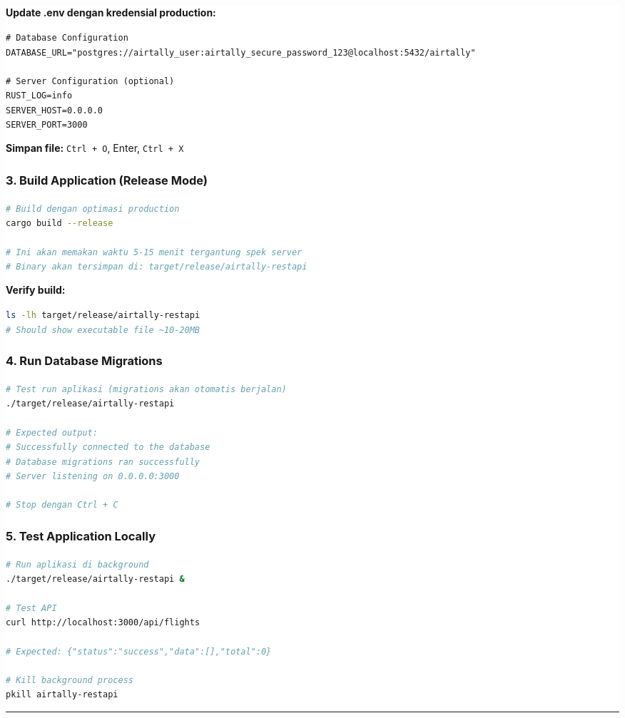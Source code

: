 **Update .env dengan kredensial production:**
```env
# Database Configuration
DATABASE_URL="postgres://airtally_user:airtally_secure_password_123@localhost:5432/airtally"

# Server Configuration (optional)
RUST_LOG=info
SERVER_HOST=0.0.0.0
SERVER_PORT=3000
```

**Simpan file:** `Ctrl + O`, Enter, `Ctrl + X`

### 3. Build Application (Release Mode)

```bash
# Build dengan optimasi production
cargo build --release

# Ini akan memakan waktu 5-15 menit tergantung spek server
# Binary akan tersimpan di: target/release/airtally-restapi
```

**Verify build:**
```bash
ls -lh target/release/airtally-restapi
# Should show executable file ~10-20MB
```

### 4. Run Database Migrations

```bash
# Test run aplikasi (migrations akan otomatis berjalan)
./target/release/airtally-restapi

# Expected output:
# Successfully connected to the database
# Database migrations ran successfully
# Server listening on 0.0.0.0:3000

# Stop dengan Ctrl + C
```

### 5. Test Application Locally

```bash
# Run aplikasi di background
./target/release/airtally-restapi &

# Test API
curl http://localhost:3000/api/flights

# Expected: {"status":"success","data":[],"total":0}

# Kill background process
pkill airtally-restapi
```

---